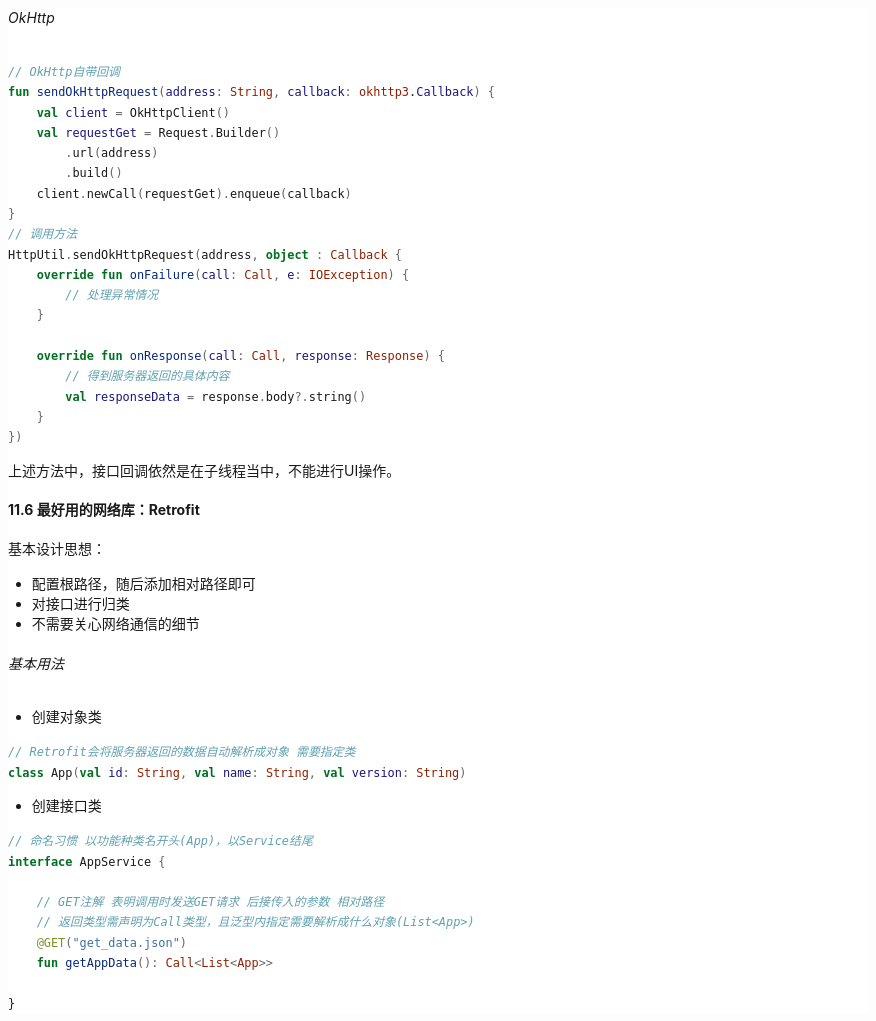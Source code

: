 ###### OkHttp

```kotlin
// OkHttp自带回调
fun sendOkHttpRequest(address: String, callback: okhttp3.Callback) {
    val client = OkHttpClient()
    val requestGet = Request.Builder()
        .url(address)
        .build()
    client.newCall(requestGet).enqueue(callback)
}
// 调用方法
HttpUtil.sendOkHttpRequest(address, object : Callback {
    override fun onFailure(call: Call, e: IOException) {
        // 处理异常情况
    }

    override fun onResponse(call: Call, response: Response) {
        // 得到服务器返回的具体内容
        val responseData = response.body?.string()
    }
})
```

上述方法中，接口回调依然是在子线程当中，不能进行UI操作。

#### 11.6 最好用的网络库：Retrofit

基本设计思想：

- 配置根路径，随后添加相对路径即可
- 对接口进行归类
- 不需要关心网络通信的细节

###### 基本用法

- 创建对象类

```kotlin
// Retrofit会将服务器返回的数据自动解析成对象 需要指定类
class App(val id: String, val name: String, val version: String)
```

- 创建接口类

```kotlin
// 命名习惯 以功能种类名开头(App)，以Service结尾
interface AppService {
	
    // GET注解 表明调用时发送GET请求 后接传入的参数 相对路径
    // 返回类型需声明为Call类型，且泛型内指定需要解析成什么对象(List<App>)
    @GET("get_data.json")
    fun getAppData(): Call<List<App>>

}
```

